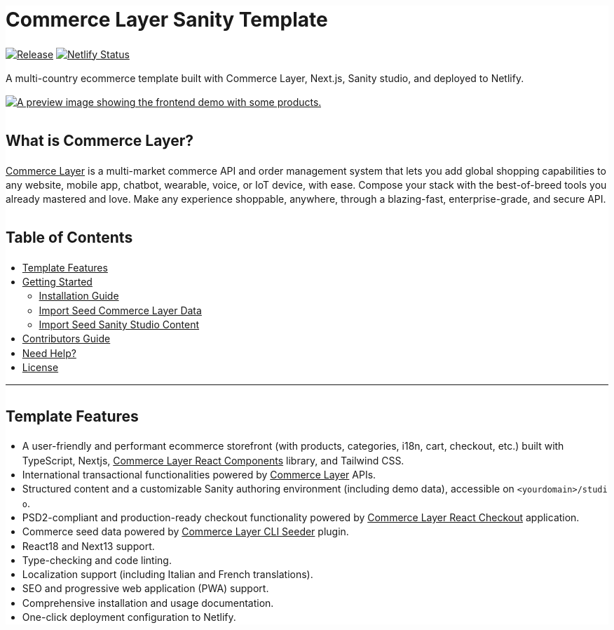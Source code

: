 # Commerce Layer Sanity Template

[![Release](https://github.com/commercelayer/commercelayer-sanity-template/actions/workflows/release.yml/badge.svg)](https://github.com/commercelayer/commercelayer-sanity-template/actions/workflows/release.yml) [![Netlify Status](https://api.netlify.com/api/v1/badges/f27e93e5-5989-4afc-835b-7ab26a5f5cd2/deploy-status)](https://app.netlify.com/sites/commercelayer-sanity-template/deploys)

A multi-country ecommerce template built with Commerce Layer, Next.js, Sanity studio, and deployed to Netlify.

[![A preview image showing the frontend demo with some products.](./public/preview.gif)](https://commercelayer-sanity-template.netlify.app)

## What is Commerce Layer?

[Commerce Layer](https://commercelayer.io) is a multi-market commerce API and order management system that lets you add global shopping capabilities to any website, mobile app, chatbot, wearable, voice, or IoT device, with ease. Compose your stack with the best-of-breed tools you already mastered and love. Make any experience shoppable, anywhere, through a blazing-fast, enterprise-grade, and secure API.

## Table of Contents

- [Template Features](#template-features)
- [Getting Started](#getting-started)
  - [Installation Guide](#installation-guide)
  - [Import Seed Commerce Layer Data](#import-seed-commerce-layer-data)
  - [Import Seed Sanity Studio Content](#import-seed-sanity-studio-content)
- [Contributors Guide](#contributors-guide)
- [Need Help?](#need-help)
- [License](#license)

---

## Template Features

- A user-friendly and performant ecommerce storefront (with products, categories, i18n, cart, checkout, etc.) built with TypeScript, Nextjs, [Commerce Layer React Components](https://github.com/commercelayer/commercelayer-react-components) library, and Tailwind CSS.
- International transactional functionalities powered by [Commerce Layer](https://commercelayer.io) APIs.
- Structured content and a customizable Sanity authoring environment (including demo data), accessible on `<yourdomain>/studio`.
- PSD2-compliant and production-ready checkout functionality powered by [Commerce Layer React Checkout](https://github.com/commercelayer/commercelayer-react-checkout) application.
- Commerce seed data powered by [Commerce Layer CLI Seeder](https://github.com/commercelayer/commercelayer-cli-plugin-seeder/blob/main/README.md) plugin.
- React18 and Next13 support.
- Type-checking and code linting.
- Localization support (including Italian and French translations).
- SEO and progressive web application (PWA) support.
- Comprehensive installation and usage documentation.
- One-click deployment configuration to Netlify.

